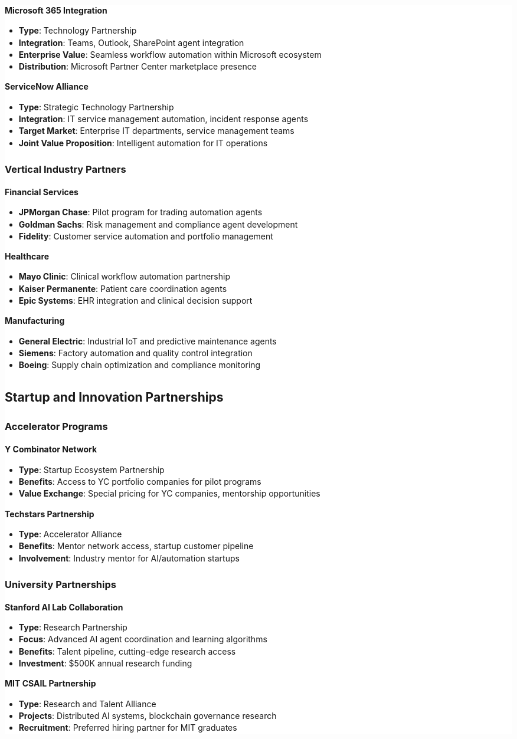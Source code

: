 **Microsoft 365 Integration**
- **Type**: Technology Partnership
- **Integration**: Teams, Outlook, SharePoint agent integration
- **Enterprise Value**: Seamless workflow automation within Microsoft ecosystem
- **Distribution**: Microsoft Partner Center marketplace presence

**ServiceNow Alliance**
- **Type**: Strategic Technology Partnership
- **Integration**: IT service management automation, incident response agents
- **Target Market**: Enterprise IT departments, service management teams
- **Joint Value Proposition**: Intelligent automation for IT operations

### Vertical Industry Partners

**Financial Services**
- **JPMorgan Chase**: Pilot program for trading automation agents
- **Goldman Sachs**: Risk management and compliance agent development
- **Fidelity**: Customer service automation and portfolio management

**Healthcare**
- **Mayo Clinic**: Clinical workflow automation partnership
- **Kaiser Permanente**: Patient care coordination agents
- **Epic Systems**: EHR integration and clinical decision support

**Manufacturing**
- **General Electric**: Industrial IoT and predictive maintenance agents
- **Siemens**: Factory automation and quality control integration
- **Boeing**: Supply chain optimization and compliance monitoring

## Startup and Innovation Partnerships

### Accelerator Programs

**Y Combinator Network**
- **Type**: Startup Ecosystem Partnership
- **Benefits**: Access to YC portfolio companies for pilot programs
- **Value Exchange**: Special pricing for YC companies, mentorship opportunities

**Techstars Partnership**
- **Type**: Accelerator Alliance
- **Benefits**: Mentor network access, startup customer pipeline
- **Involvement**: Industry mentor for AI/automation startups

### University Partnerships

**Stanford AI Lab Collaboration**
- **Type**: Research Partnership
- **Focus**: Advanced AI agent coordination and learning algorithms
- **Benefits**: Talent pipeline, cutting-edge research access
- **Investment**: $500K annual research funding

**MIT CSAIL Partnership**
- **Type**: Research and Talent Alliance
- **Projects**: Distributed AI systems, blockchain governance research
- **Recruitment**: Preferred hiring partner for MIT graduates
